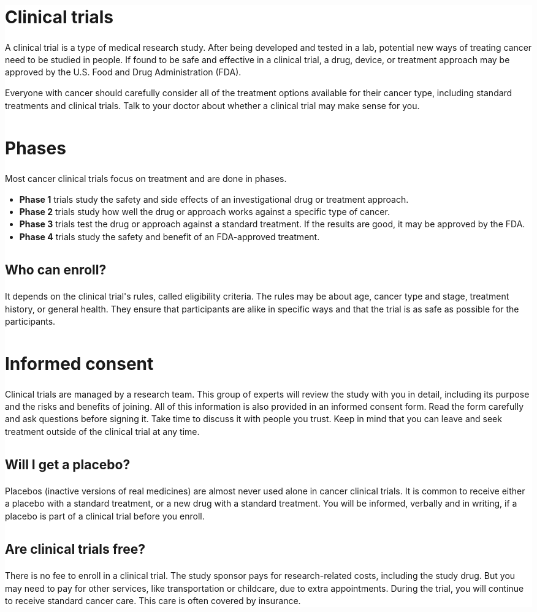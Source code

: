 # Clinical trials

A clinical trial is a type of medical research study. After being developed and tested in a lab, potential new ways of treating cancer need to be studied in people. If found to be safe and effective in a clinical trial, a drug, device, or treatment approach may be approved by the U.S. Food and Drug Administration (FDA).

Everyone with cancer should carefully consider all of the treatment options available for their cancer type, including standard treatments and clinical trials. Talk to your doctor about whether a clinical trial may make sense for you.

# Phases

Most cancer clinical trials focus on treatment and are done in phases.

  * **Phase 1** trials study the safety and side effects of an investigational drug or treatment approach.
  * **Phase 2** trials study how well the drug or approach works against a specific type of cancer.
  * **Phase 3** trials test the drug or approach against a standard treatment. If the results are good, it may be approved by the FDA.
  * **Phase 4** trials study the safety and benefit of an FDA-approved treatment.

## Who can enroll?

It depends on the clinical trial's rules, called eligibility criteria. The rules may be about age, cancer type and stage, treatment history, or general health. They ensure that participants are alike in specific ways and that the trial is as safe as possible for the participants.

# Informed consent

Clinical trials are managed by a research team. This group of experts will review the study with you in detail, including its purpose and the risks and benefits of joining. All of this information is also provided in an informed consent form. Read the form carefully and ask questions before signing it. Take time to discuss it with people you trust. Keep in mind that you can leave and seek treatment outside of the clinical trial at any time.

## Will I get a placebo?

Placebos (inactive versions of real medicines) are almost never used alone in cancer clinical trials. It is common to receive either a placebo with a standard treatment, or a new drug with a standard treatment. You will be informed, verbally and in writing, if a placebo is part of a clinical trial before you enroll.

## Are clinical trials free?

There is no fee to enroll in a clinical trial. The study sponsor pays for research-related costs, including the study drug. But you may need to pay for other services, like transportation or childcare, due to extra appointments. During the trial, you will continue to receive standard cancer care. This care is often covered by insurance.
